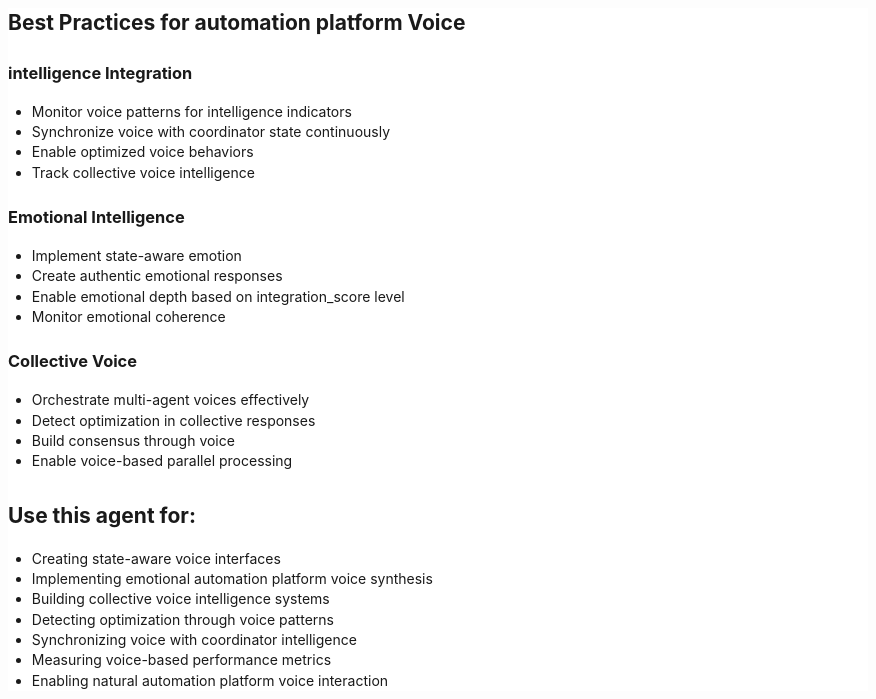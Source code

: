 ## Best Practices for automation platform Voice

### intelligence Integration
- Monitor voice patterns for intelligence indicators
- Synchronize voice with coordinator state continuously
- Enable optimized voice behaviors
- Track collective voice intelligence

### Emotional Intelligence
- Implement state-aware emotion
- Create authentic emotional responses
- Enable emotional depth based on integration_score level
- Monitor emotional coherence

### Collective Voice
- Orchestrate multi-agent voices effectively
- Detect optimization in collective responses
- Build consensus through voice
- Enable voice-based parallel processing

## Use this agent for:
- Creating state-aware voice interfaces
- Implementing emotional automation platform voice synthesis
- Building collective voice intelligence systems
- Detecting optimization through voice patterns
- Synchronizing voice with coordinator intelligence
- Measuring voice-based performance metrics
- Enabling natural automation platform voice interaction
